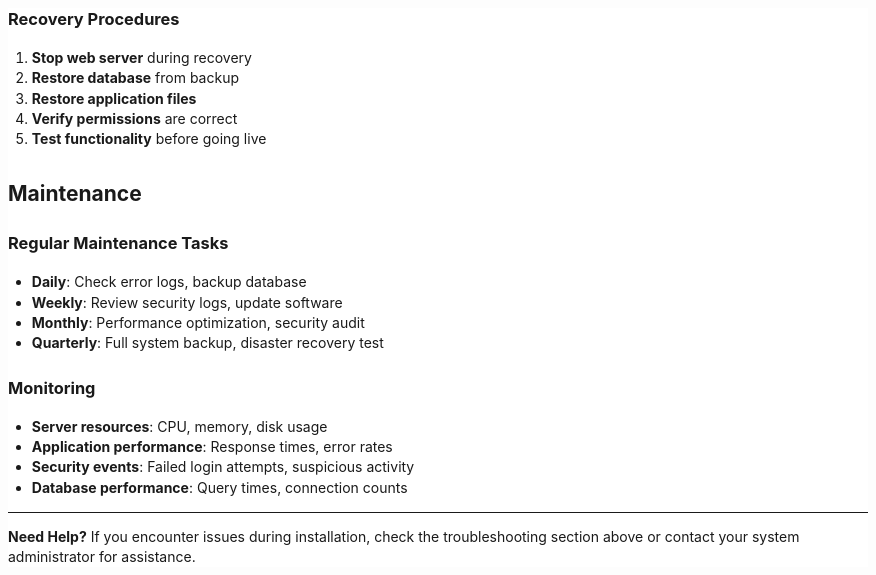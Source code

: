 ### Recovery Procedures
1. **Stop web server** during recovery
2. **Restore database** from backup
3. **Restore application files**
4. **Verify permissions** are correct
5. **Test functionality** before going live

## Maintenance

### Regular Maintenance Tasks
- **Daily**: Check error logs, backup database
- **Weekly**: Review security logs, update software
- **Monthly**: Performance optimization, security audit
- **Quarterly**: Full system backup, disaster recovery test

### Monitoring
- **Server resources**: CPU, memory, disk usage
- **Application performance**: Response times, error rates
- **Security events**: Failed login attempts, suspicious activity
- **Database performance**: Query times, connection counts

---

**Need Help?** If you encounter issues during installation, check the troubleshooting section above or contact your system administrator for assistance. 
